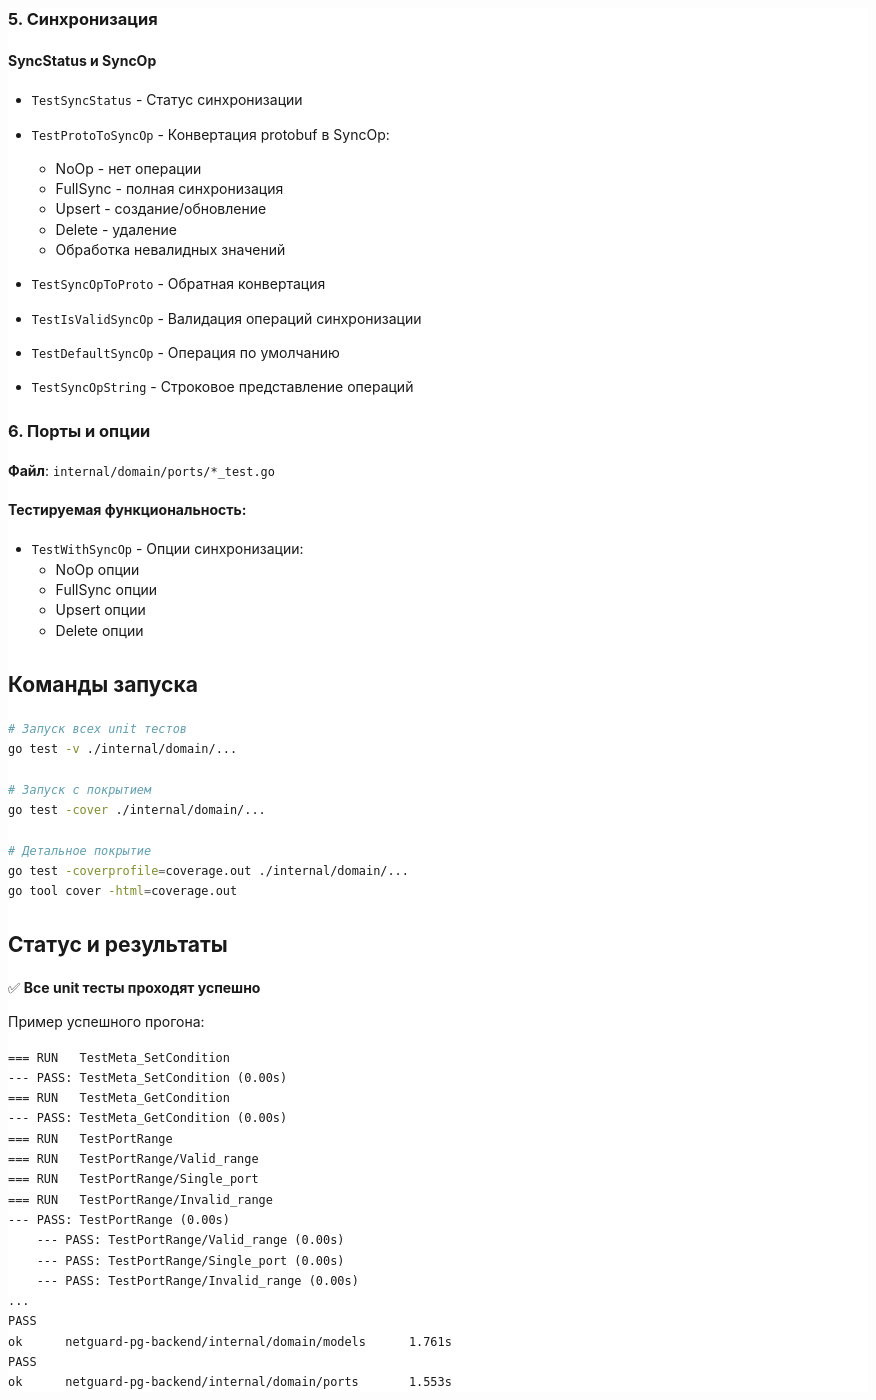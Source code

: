 ### 5. Синхронизация

#### SyncStatus и SyncOp
- `TestSyncStatus` - Статус синхронизации
- `TestProtoToSyncOp` - Конвертация protobuf в SyncOp:
  - NoOp - нет операции
  - FullSync - полная синхронизация  
  - Upsert - создание/обновление
  - Delete - удаление
  - Обработка невалидных значений

- `TestSyncOpToProto` - Обратная конвертация
- `TestIsValidSyncOp` - Валидация операций синхронизации
- `TestDefaultSyncOp` - Операция по умолчанию
- `TestSyncOpString` - Строковое представление операций

### 6. Порты и опции

**Файл**: `internal/domain/ports/*_test.go`

#### Тестируемая функциональность:
- `TestWithSyncOp` - Опции синхронизации:
  - NoOp опции
  - FullSync опции  
  - Upsert опции
  - Delete опции

## Команды запуска

```bash
# Запуск всех unit тестов
go test -v ./internal/domain/...

# Запуск с покрытием
go test -cover ./internal/domain/...

# Детальное покрытие
go test -coverprofile=coverage.out ./internal/domain/...
go tool cover -html=coverage.out
```

## Статус и результаты

✅ **Все unit тесты проходят успешно**

Пример успешного прогона:
```
=== RUN   TestMeta_SetCondition
--- PASS: TestMeta_SetCondition (0.00s)
=== RUN   TestMeta_GetCondition  
--- PASS: TestMeta_GetCondition (0.00s)
=== RUN   TestPortRange
=== RUN   TestPortRange/Valid_range
=== RUN   TestPortRange/Single_port
=== RUN   TestPortRange/Invalid_range
--- PASS: TestPortRange (0.00s)
    --- PASS: TestPortRange/Valid_range (0.00s)
    --- PASS: TestPortRange/Single_port (0.00s)
    --- PASS: TestPortRange/Invalid_range (0.00s)
...
PASS
ok      netguard-pg-backend/internal/domain/models      1.761s
PASS  
ok      netguard-pg-backend/internal/domain/ports       1.553s
```
